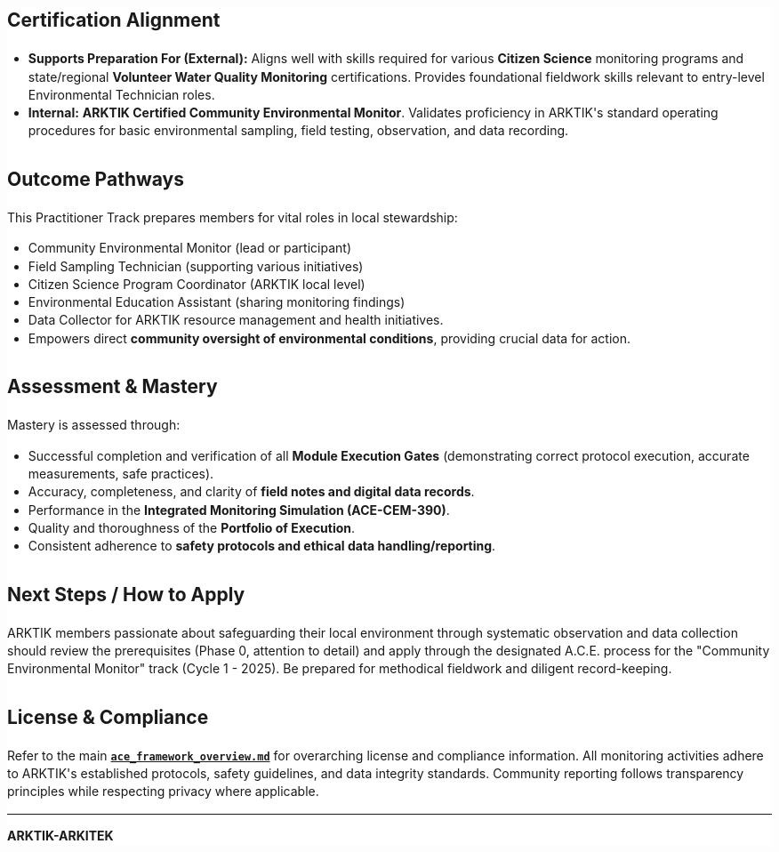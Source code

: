 ## Certification Alignment

*   **Supports Preparation For (External):** Aligns well with skills required for various **Citizen Science** monitoring programs and state/regional **Volunteer Water Quality Monitoring** certifications. Provides foundational fieldwork skills relevant to entry-level Environmental Technician roles.
*   **Internal:** **ARKTIK Certified Community Environmental Monitor**. Validates proficiency in ARKTIK's standard operating procedures for basic environmental sampling, field testing, observation, and data recording.

## Outcome Pathways

This Practitioner Track prepares members for vital roles in local stewardship:
*   Community Environmental Monitor (lead or participant)
*   Field Sampling Technician (supporting various initiatives)
*   Citizen Science Program Coordinator (ARKTIK local level)
*   Environmental Education Assistant (sharing monitoring findings)
*   Data Collector for ARKTIK resource management and health initiatives.
*   Empowers direct **community oversight of environmental conditions**, providing crucial data for action.

## Assessment & Mastery

Mastery is assessed through:
*   Successful completion and verification of all **Module Execution Gates** (demonstrating correct protocol execution, accurate measurements, safe practices).
*   Accuracy, completeness, and clarity of **field notes and digital data records**.
*   Performance in the **Integrated Monitoring Simulation (ACE-CEM-390)**.
*   Quality and thoroughness of the **Portfolio of Execution**.
*   Consistent adherence to **safety protocols and ethical data handling/reporting**.

## Next Steps / How to Apply

ARKTIK members passionate about safeguarding their local environment through systematic observation and data collection should review the prerequisites (Phase 0, attention to detail) and apply through the designated A.C.E. process for the "Community Environmental Monitor" track (Cycle 1 - 2025). Be prepared for methodical fieldwork and diligent record-keeping.

## License & Compliance

Refer to the main **[`ace_framework_overview.md`](../../ace_framework_overview.md)** for overarching license and compliance information. All monitoring activities adhere to ARKTIK's established protocols, safety guidelines, and data integrity standards. Community reporting follows transparency principles while respecting privacy where applicable.

---
**ARKTIK-ARKITEK**
